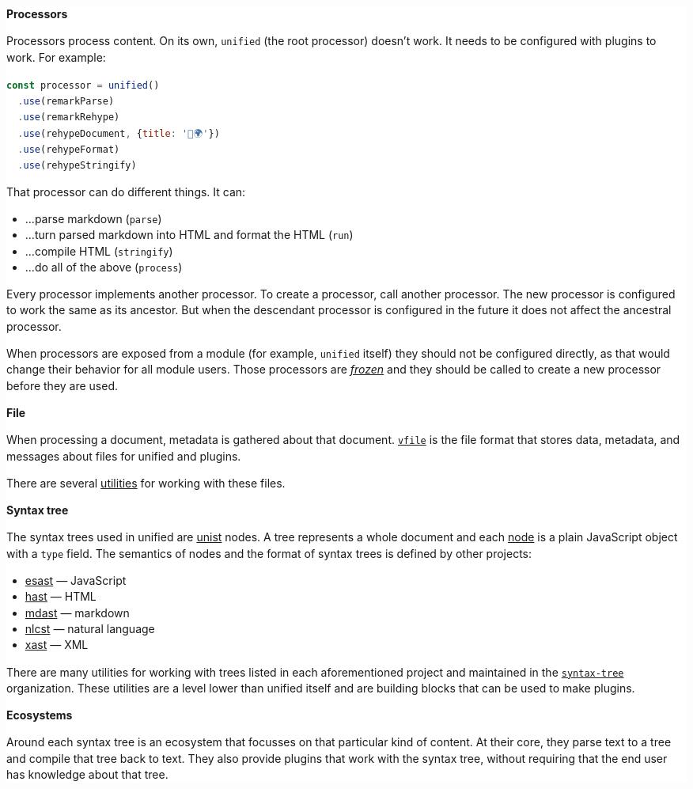 **Processors**

Processors process content. On its own, `unified` (the root processor) doesn’t work. It needs to be configured with plugins to work. For example:

```js
const processor = unified()
  .use(remarkParse)
  .use(remarkRehype)
  .use(rehypeDocument, {title: '👋🌍'})
  .use(rehypeFormat)
  .use(rehypeStringify)
```

That processor can do different things. It can:

* …parse markdown (`parse`)
* …turn parsed markdown into HTML and format the HTML (`run`)
* …compile HTML (`stringify`)
* …do all of the above (`process`)

Every processor implements another processor. To create a processor, call another processor. The new processor is configured to work the same as its ancestor. But when the descendant processor is configured in the future it does not affect the ancestral processor.

When processors are exposed from a module (for example, `unified` itself) they should not be configured directly, as that would change their behavior for all module users. Those processors are [_frozen_](./#processorfreeze) and they should be called to create a new processor before they are used.

**File**

When processing a document, metadata is gathered about that document. [`vfile`](https://github.com/vfile/vfile) is the file format that stores data, metadata, and messages about files for unified and plugins.

There are several [utilities](https://github.com/vfile/vfile#list-of-utilities) for working with these files.

**Syntax tree**

The syntax trees used in unified are [unist](https://github.com/syntax-tree/unist) nodes. A tree represents a whole document and each [node](https://github.com/syntax-tree/unist#node) is a plain JavaScript object with a `type` field. The semantics of nodes and the format of syntax trees is defined by other projects:

* [esast](https://github.com/syntax-tree/esast) — JavaScript
* [hast](https://github.com/syntax-tree/hast) — HTML
* [mdast](https://github.com/syntax-tree/mdast) — markdown
* [nlcst](https://github.com/syntax-tree/nlcst) — natural language
* [xast](https://github.com/syntax-tree/xast) — XML

There are many utilities for working with trees listed in each aforementioned project and maintained in the [`syntax-tree`](https://github.com/syntax-tree) organization. These utilities are a level lower than unified itself and are building blocks that can be used to make plugins.

**Ecosystems**

Around each syntax tree is an ecosystem that focusses on that particular kind of content. At their core, they parse text to a tree and compile that tree back to text. They also provide plugins that work with the syntax tree, without requiring that the end user has knowledge about that tree.
